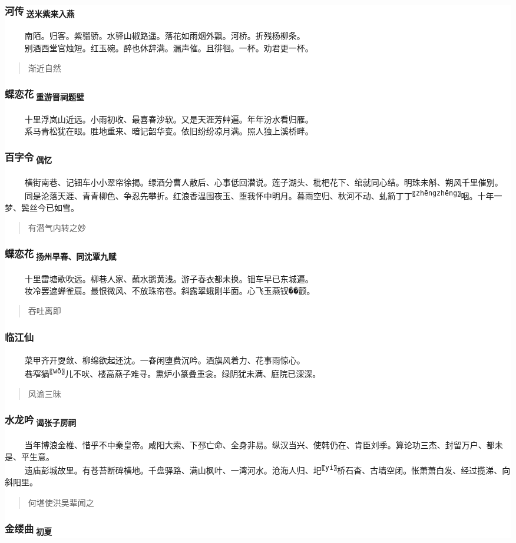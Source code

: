 ### 河传 <sub>送米紫来入燕</sub>

<pre>
	南陌。归客。紫骝骄。水驿山椒路遥。落花如雨烟外飘。河桥。折残杨柳条。
	别酒西堂官烛短。红玉碗。醉也休辞满。漏声催。且徘徊。一杯。劝君更一杯。
</pre>

> 渐近自然

### 蝶恋花 <sub>重游晋祠题壁</sub>

<pre>
	十里浮岚山近远。小雨初收、最喜春沙软。又是天涯芳艸遍。年年汾水看归雁。
	系马青松犹在眼。胜地重来、暗记韶华变。依旧纷纷凉月满。照人独上溪桥畔。
</pre>

### 百字令 <sub>偶忆</sub>

<pre>
	横街南巷、记钿车小小翠帘徐揭。绿酒分曹人散后、心事低回潜说。莲子湖头、枇杷花下、绾就同心结。明珠未斛、朔风千里催别。
	同是沦落天涯、青青柳色、争忍先攀折。红浪香温围夜玉、堕我怀中明月。暮雨空归、秋河不动、虬箭丁丁<sup>〖zhēngzhēng〗</sup>咽。十年一梦、鬓丝今已如雪。
</pre>

> 有潜气内转之妙

### 蝶恋花 <sub>扬州早春、同沈覃九赋</sub>

<pre>
	十里雷塘歌吹远。柳巷人家、蘸水鹅黄浅。游子春衣都未换。钿车早已东城遍。
	妆冷罢遮蝉雀扇。最恨微风、不放珠帘卷。斜露翠蛾刚半面。心飞玉燕钗��颤。
</pre>

> 吞吐离即

### 临江仙

<pre>
	菜甲齐开㪅敛、柳绵欲起还沈。一舂闲堕费沉吟。酒旗风着力、花事雨惊心。
	巷窄猧<sup>〖wō〗</sup>儿不吠、楼高燕子难寻。熏炉小篆叠重衾。绿阴犹未满、庭院已深深。
</pre>

> 风谕三昧

### 水龙吟 <sub>谒张子房祠</sub>

<pre>
	当年博浪金椎、惜乎不中秦皇帝。咸阳大索、下邳亡命、全身非易。纵汉当兴、使韩仍在、肯臣刘季。算论功三杰、封留万户、都未是、平生意。
	遗庙彭城故里。有苍苔断碑横地。千盘驿路、满山枫叶、一湾河水。沧海人归、圯<sup>〖yi〗</sup>桥石杳、古墙空闭。怅萧萧白发、经过揽涕、向斜阳里。
</pre>

> 何堪使洪吴辈闻之

### 金缕曲 <sub>初夏</sub>
